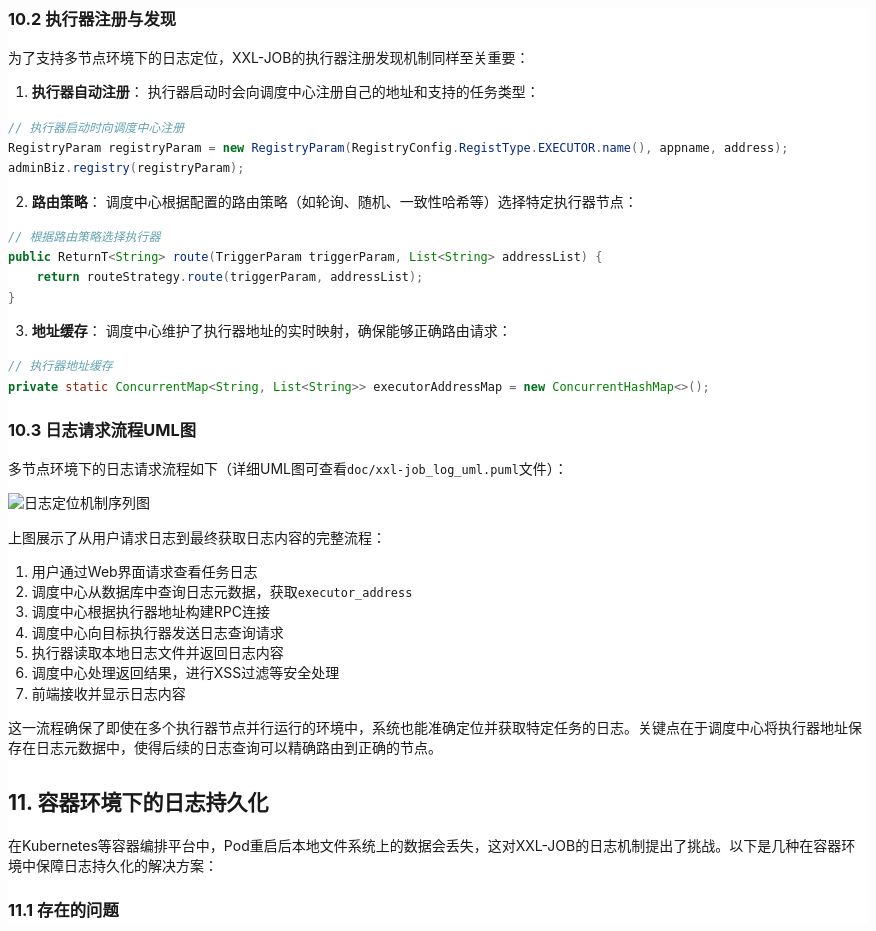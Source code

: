 ### 10.2 执行器注册与发现

为了支持多节点环境下的日志定位，XXL-JOB的执行器注册发现机制同样至关重要：

1. **执行器自动注册**：
   执行器启动时会向调度中心注册自己的地址和支持的任务类型：

```java
// 执行器启动时向调度中心注册
RegistryParam registryParam = new RegistryParam(RegistryConfig.RegistType.EXECUTOR.name(), appname, address);
adminBiz.registry(registryParam);
```

2. **路由策略**：
   调度中心根据配置的路由策略（如轮询、随机、一致性哈希等）选择特定执行器节点：

```java
// 根据路由策略选择执行器
public ReturnT<String> route(TriggerParam triggerParam, List<String> addressList) {
    return routeStrategy.route(triggerParam, addressList);
}
```

3. **地址缓存**：
   调度中心维护了执行器地址的实时映射，确保能够正确路由请求：

```java
// 执行器地址缓存
private static ConcurrentMap<String, List<String>> executorAddressMap = new ConcurrentHashMap<>();
```

### 10.3 日志请求流程UML图

多节点环境下的日志请求流程如下（详细UML图可查看`doc/xxl-job_log_uml.puml`文件）：

![日志定位机制序列图](xxl-job_log_uml_1.png)

上图展示了从用户请求日志到最终获取日志内容的完整流程：

1. 用户通过Web界面请求查看任务日志
2. 调度中心从数据库中查询日志元数据，获取`executor_address`
3. 调度中心根据执行器地址构建RPC连接
4. 调度中心向目标执行器发送日志查询请求
5. 执行器读取本地日志文件并返回日志内容
6. 调度中心处理返回结果，进行XSS过滤等安全处理
7. 前端接收并显示日志内容

这一流程确保了即使在多个执行器节点并行运行的环境中，系统也能准确定位并获取特定任务的日志。关键点在于调度中心将执行器地址保存在日志元数据中，使得后续的日志查询可以精确路由到正确的节点。

## 11. 容器环境下的日志持久化

在Kubernetes等容器编排平台中，Pod重启后本地文件系统上的数据会丢失，这对XXL-JOB的日志机制提出了挑战。以下是几种在容器环境中保障日志持久化的解决方案：

### 11.1 存在的问题
